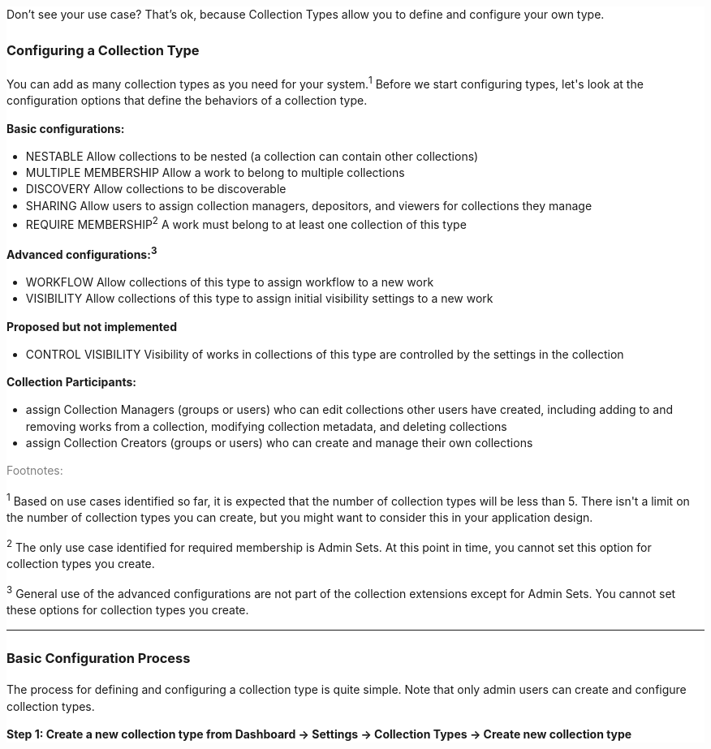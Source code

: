  
Don’t see your use case?  That’s ok, because Collection Types allow you to define and configure your own type.

### Configuring a Collection Type

You can add as many collection types as you need for your system.<sup>1</sup>  Before we start configuring types, let's look at the configuration options that define the behaviors of a collection type.

**Basic configurations:**

* NESTABLE Allow collections to be nested (a collection can contain other collections)
* MULTIPLE MEMBERSHIP Allow a work to belong to multiple collections
* DISCOVERY Allow collections to be discoverable
* SHARING Allow users to assign collection managers, depositors, and viewers for collections they manage
* REQUIRE MEMBERSHIP<sup>2</sup> A work must belong to at least one collection of this type

**Advanced configurations:<sup>3</sup>**

* WORKFLOW Allow collections of this type to assign workflow to a new work
* VISIBILITY  Allow collections of this type to assign initial visibility settings to a new work

**Proposed but not implemented**

* CONTROL VISIBILITY  Visibility of works in collections of this type are controlled by the settings in the collection


**Collection Participants:**

* assign Collection Managers (groups or users) who can edit collections other users have created, including adding to and removing works from a collection, modifying collection metadata, and deleting collections
* assign Collection Creators (groups or users) who can create and manage their own collections


<font color="gray">Footnotes:</font>

<sup>1</sup>  Based on use cases identified so far, it is expected that the number of collection types will be less than 5.  There isn't a limit on the number of collection types you can create, but you might want to consider this in your application design.

<sup>2</sup>  The only use case identified for required membership is Admin Sets.  At this point in time, you cannot set this option for collection types you create.

<sup>3</sup>  General use of the advanced configurations are not part of the collection extensions except for Admin Sets.  You cannot set these options for collection types you create.


----
### Basic Configuration Process

The process for defining and configuring a collection type is quite simple.  Note that only admin users can create and configure collection types.

**Step 1:  Create a new collection type from Dashboard -> Settings -> Collection Types -> Create new collection type**
